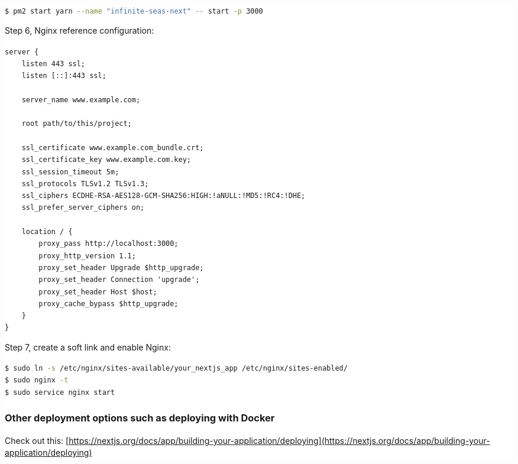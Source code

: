 ```bash
$ pm2 start yarn --name "infinite-seas-next" -- start -p 3000
```

Step 6, Nginx reference configuration:

```nginx
server {
	listen 443 ssl;
	listen [::]:443 ssl;

	server_name www.example.com;

	root path/to/this/project;

	ssl_certificate www.example.com_bundle.crt;
	ssl_certificate_key www.example.com.key;
	ssl_session_timeout 5m;
	ssl_protocols TLSv1.2 TLSv1.3;
	ssl_ciphers ECDHE-RSA-AES128-GCM-SHA256:HIGH:!aNULL:!MD5:!RC4:!DHE;
	ssl_prefer_server_ciphers on;

	location / {
		proxy_pass http://localhost:3000;
		proxy_http_version 1.1;
		proxy_set_header Upgrade $http_upgrade;
		proxy_set_header Connection 'upgrade';
		proxy_set_header Host $host;
		proxy_cache_bypass $http_upgrade;
	}
}
```

Step 7, create a soft link and enable Nginx:

```bash
$ sudo ln -s /etc/nginx/sites-available/your_nextjs_app /etc/nginx/sites-enabled/
$ sudo nginx -t
$ sudo service nginx start
```

### Other deployment options such as deploying with Docker

Check out this: [https://nextjs.org/docs/app/building-your-application/deploying](https://nextjs.org/docs/app/building-your-application/deploying)
